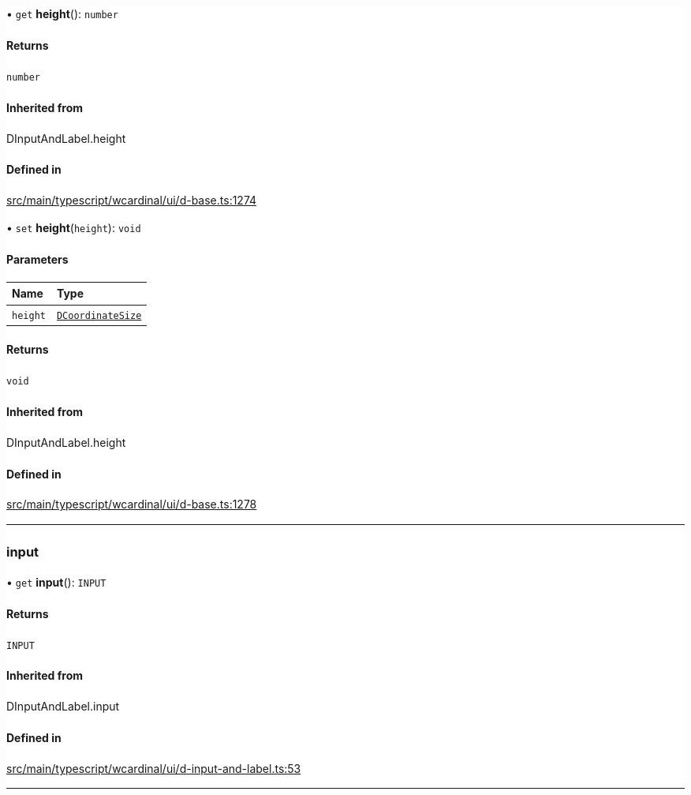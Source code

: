 • `get` **height**(): `number`

#### Returns

`number`

#### Inherited from

DInputAndLabel.height

#### Defined in

[src/main/typescript/wcardinal/ui/d-base.ts:1274](https://github.com/winter-cardinal/winter-cardinal-ui/blob/v0.194.0/src/main/typescript/wcardinal/ui/d-base.ts#L1274)

• `set` **height**(`height`): `void`

#### Parameters

| Name | Type |
| :------ | :------ |
| `height` | [`DCoordinateSize`](../index.md#dcoordinatesize) |

#### Returns

`void`

#### Inherited from

DInputAndLabel.height

#### Defined in

[src/main/typescript/wcardinal/ui/d-base.ts:1278](https://github.com/winter-cardinal/winter-cardinal-ui/blob/v0.194.0/src/main/typescript/wcardinal/ui/d-base.ts#L1278)

___

### input

• `get` **input**(): `INPUT`

#### Returns

`INPUT`

#### Inherited from

DInputAndLabel.input

#### Defined in

[src/main/typescript/wcardinal/ui/d-input-and-label.ts:53](https://github.com/winter-cardinal/winter-cardinal-ui/blob/v0.194.0/src/main/typescript/wcardinal/ui/d-input-and-label.ts#L53)

___
